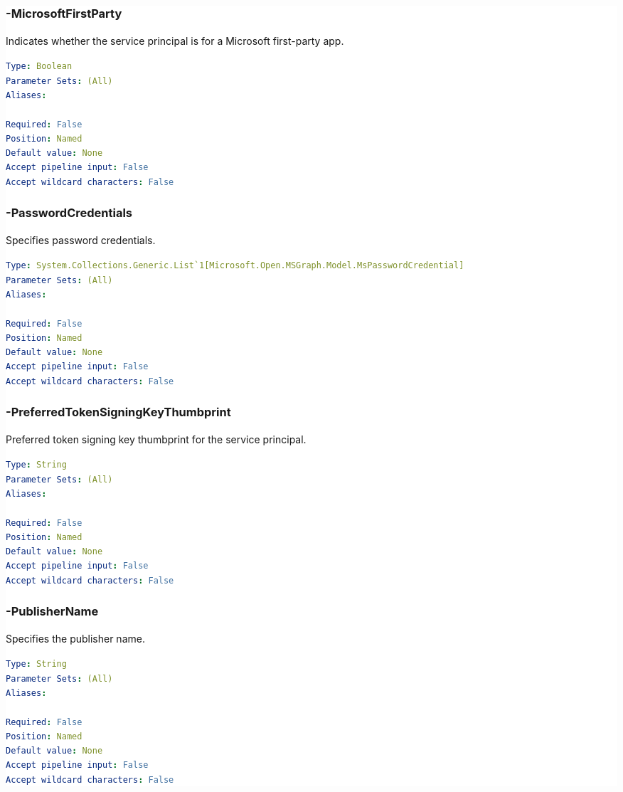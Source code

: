 ### -MicrosoftFirstParty
Indicates whether the service principal is for a Microsoft first-party app.

```yaml
Type: Boolean
Parameter Sets: (All)
Aliases:

Required: False
Position: Named
Default value: None
Accept pipeline input: False
Accept wildcard characters: False
```

### -PasswordCredentials
Specifies password credentials.

```yaml
Type: System.Collections.Generic.List`1[Microsoft.Open.MSGraph.Model.MsPasswordCredential]
Parameter Sets: (All)
Aliases:

Required: False
Position: Named
Default value: None
Accept pipeline input: False
Accept wildcard characters: False
```

### -PreferredTokenSigningKeyThumbprint
Preferred token signing key thumbprint for the service principal.

```yaml
Type: String
Parameter Sets: (All)
Aliases:

Required: False
Position: Named
Default value: None
Accept pipeline input: False
Accept wildcard characters: False
```

### -PublisherName
Specifies the publisher name.

```yaml
Type: String
Parameter Sets: (All)
Aliases:

Required: False
Position: Named
Default value: None
Accept pipeline input: False
Accept wildcard characters: False
```
